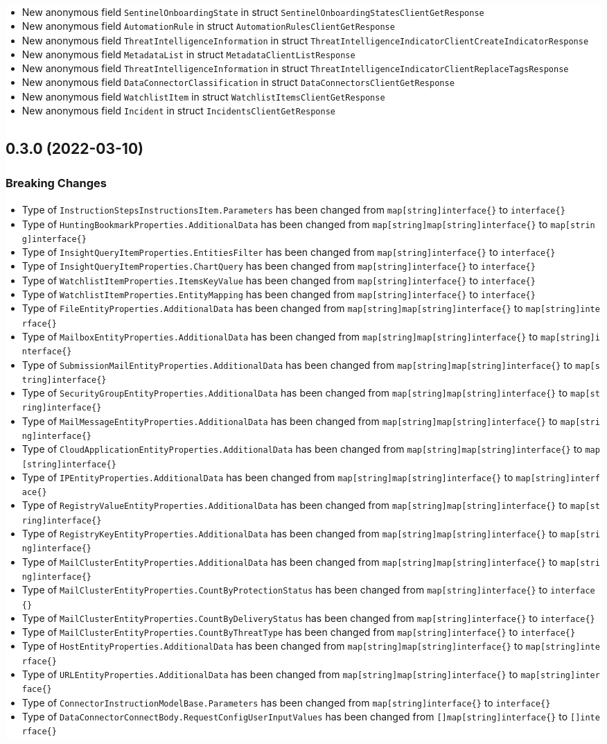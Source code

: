- New anonymous field `SentinelOnboardingState` in struct `SentinelOnboardingStatesClientGetResponse`
- New anonymous field `AutomationRule` in struct `AutomationRulesClientGetResponse`
- New anonymous field `ThreatIntelligenceInformation` in struct `ThreatIntelligenceIndicatorClientCreateIndicatorResponse`
- New anonymous field `MetadataList` in struct `MetadataClientListResponse`
- New anonymous field `ThreatIntelligenceInformation` in struct `ThreatIntelligenceIndicatorClientReplaceTagsResponse`
- New anonymous field `DataConnectorClassification` in struct `DataConnectorsClientGetResponse`
- New anonymous field `WatchlistItem` in struct `WatchlistItemsClientGetResponse`
- New anonymous field `Incident` in struct `IncidentsClientGetResponse`


## 0.3.0 (2022-03-10)
### Breaking Changes

- Type of `InstructionStepsInstructionsItem.Parameters` has been changed from `map[string]interface{}` to `interface{}`
- Type of `HuntingBookmarkProperties.AdditionalData` has been changed from `map[string]map[string]interface{}` to `map[string]interface{}`
- Type of `InsightQueryItemProperties.EntitiesFilter` has been changed from `map[string]interface{}` to `interface{}`
- Type of `InsightQueryItemProperties.ChartQuery` has been changed from `map[string]interface{}` to `interface{}`
- Type of `WatchlistItemProperties.ItemsKeyValue` has been changed from `map[string]interface{}` to `interface{}`
- Type of `WatchlistItemProperties.EntityMapping` has been changed from `map[string]interface{}` to `interface{}`
- Type of `FileEntityProperties.AdditionalData` has been changed from `map[string]map[string]interface{}` to `map[string]interface{}`
- Type of `MailboxEntityProperties.AdditionalData` has been changed from `map[string]map[string]interface{}` to `map[string]interface{}`
- Type of `SubmissionMailEntityProperties.AdditionalData` has been changed from `map[string]map[string]interface{}` to `map[string]interface{}`
- Type of `SecurityGroupEntityProperties.AdditionalData` has been changed from `map[string]map[string]interface{}` to `map[string]interface{}`
- Type of `MailMessageEntityProperties.AdditionalData` has been changed from `map[string]map[string]interface{}` to `map[string]interface{}`
- Type of `CloudApplicationEntityProperties.AdditionalData` has been changed from `map[string]map[string]interface{}` to `map[string]interface{}`
- Type of `IPEntityProperties.AdditionalData` has been changed from `map[string]map[string]interface{}` to `map[string]interface{}`
- Type of `RegistryValueEntityProperties.AdditionalData` has been changed from `map[string]map[string]interface{}` to `map[string]interface{}`
- Type of `RegistryKeyEntityProperties.AdditionalData` has been changed from `map[string]map[string]interface{}` to `map[string]interface{}`
- Type of `MailClusterEntityProperties.AdditionalData` has been changed from `map[string]map[string]interface{}` to `map[string]interface{}`
- Type of `MailClusterEntityProperties.CountByProtectionStatus` has been changed from `map[string]interface{}` to `interface{}`
- Type of `MailClusterEntityProperties.CountByDeliveryStatus` has been changed from `map[string]interface{}` to `interface{}`
- Type of `MailClusterEntityProperties.CountByThreatType` has been changed from `map[string]interface{}` to `interface{}`
- Type of `HostEntityProperties.AdditionalData` has been changed from `map[string]map[string]interface{}` to `map[string]interface{}`
- Type of `URLEntityProperties.AdditionalData` has been changed from `map[string]map[string]interface{}` to `map[string]interface{}`
- Type of `ConnectorInstructionModelBase.Parameters` has been changed from `map[string]interface{}` to `interface{}`
- Type of `DataConnectorConnectBody.RequestConfigUserInputValues` has been changed from `[]map[string]interface{}` to `[]interface{}`